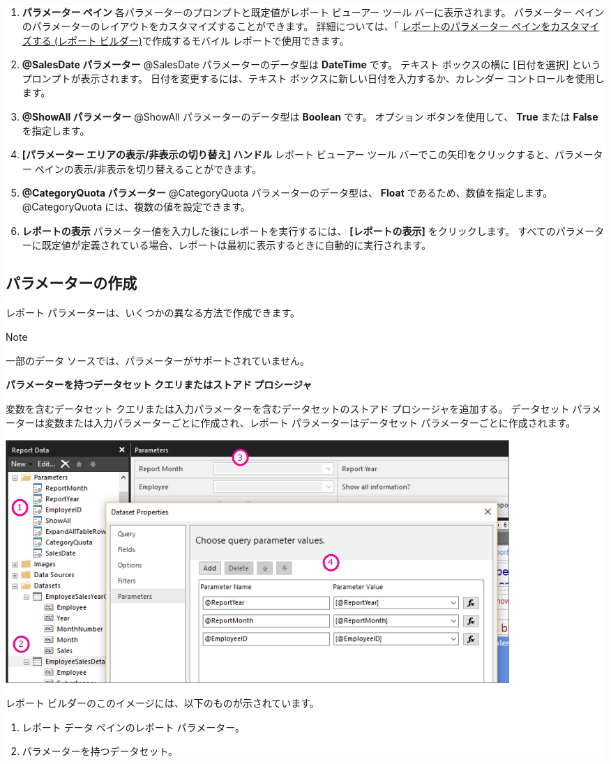 1.  **パラメーター ペイン** 各パラメーターのプロンプトと既定値がレポート ビューアー ツール バーに表示されます。 パラメーター ペインのパラメーターのレイアウトをカスタマイズすることができます。 詳細については、「 [レポートのパラメーター ペインをカスタマイズする (レポート ビルダー)](../../reporting-services/report-design/customize-the-parameters-pane-in-a-report-report-builder.md)で作成するモバイル レポートで使用できます。  
  
2.  **@SalesDate パラメーター** @SalesDate パラメーターのデータ型は **DateTime** です。 テキスト ボックスの横に [日付を選択] というプロンプトが表示されます。 日付を変更するには、テキスト ボックスに新しい日付を入力するか、カレンダー コントロールを使用します。  
  
3.  **@ShowAll パラメーター** @ShowAll パラメーターのデータ型は **Boolean** です。 オプション ボタンを使用して、 **True** または **False**を指定します。  
  
4.  **[パラメーター エリアの表示/非表示の切り替え] ハンドル** レポート ビューアー ツール バーでこの矢印をクリックすると、パラメーター ペインの表示/非表示を切り替えることができます。  
  
5.  **@CategoryQuota パラメーター** @CategoryQuota パラメーターのデータ型は、 **Float** であるため、数値を指定します。  @CategoryQuota には、複数の値を設定できます。  
  
6.  **レポートの表示**  パラメーター値を入力した後にレポートを実行するには、 **[レポートの表示]** をクリックします。 すべてのパラメーターに既定値が定義されている場合、レポートは最初に表示するときに自動的に実行されます。  
  
##  <a name="bkmk_Create_Parameters"></a> パラメーターの作成  
 レポート パラメーターは、いくつかの異なる方法で作成できます。  
  
> [!NOTE]  
>  一部のデータ ソースでは、パラメーターがサポートされていません。  
  
 **パラメーターを持つデータセット クエリまたはストアド プロシージャ**  
  
 変数を含むデータセット クエリまたは入力パラメーターを含むデータセットのストアド プロシージャを追加する。 データセット パラメーターは変数または入力パラメーターごとに作成され、レポート パラメーターはデータセット パラメーターごとに作成されます。  
  
 ![レポート ビルダー パラメーター データセットのプロパティ](../../reporting-services/report-design/media/ssrb-paramdatasetprops.png "レポート ビルダー パラメーター データセットのプロパティ")  
  
 レポート ビルダーのこのイメージには、以下のものが示されています。  
  
1.  レポート データ ペインのレポート パラメーター。  
  
2.  パラメーターを持つデータセット。  
  